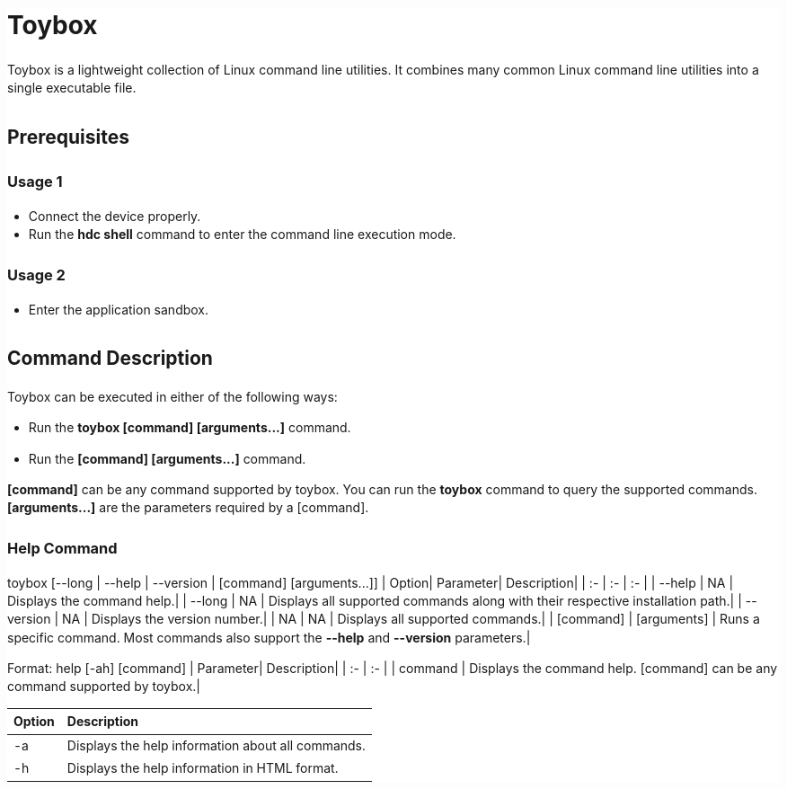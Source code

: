 # Toybox

Toybox is a lightweight collection of Linux command line utilities. It combines many common Linux command line utilities into a single executable file.

## Prerequisites

### Usage 1

- Connect the device properly.
- Run the **hdc shell** command to enter the command line execution mode.

### Usage 2

- Enter the application sandbox.


## Command Description

Toybox can be executed in either of the following ways:

- Run the **toybox [command] [arguments...]** command.

- Run the **[command] [arguments...]** command.

**[command]** can be any command supported by toybox. You can run the **toybox** command to query the supported commands.
**[arguments...]** are the parameters required by a [command].




### Help Command
toybox [--long | --help | --version | [command] [arguments...]]
| Option| Parameter| Description|
| :- | :- | :- |
| --help | NA | Displays the command help.|
| --long | NA | Displays all supported commands along with their respective installation path.|
| --version | NA | Displays the version number.|
| NA | NA | Displays all supported commands.|
| [command] | [arguments] | Runs a specific command. Most commands also support the **--help** and **--version** parameters.|

Format: help [-ah] [command]
| Parameter| Description|
| :- | :- |
| command | Displays the command help. [command] can be any command supported by toybox.|

| Option| Description|
| :- | :- |
| -a | Displays the help information about all commands.|
| -h | Displays the help information in HTML format.|

